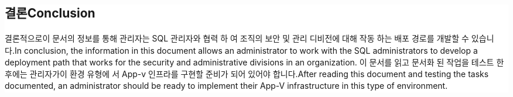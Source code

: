 ## <span data-ttu-id="802c8-235">결론</span><span class="sxs-lookup"><span data-stu-id="802c8-235">Conclusion</span></span>


<span data-ttu-id="802c8-236">결론적으로이 문서의 정보를 통해 관리자는 SQL 관리자와 협력 하 여 조직의 보안 및 관리 디비전에 대해 작동 하는 배포 경로를 개발할 수 있습니다.</span><span class="sxs-lookup"><span data-stu-id="802c8-236">In conclusion, the information in this document allows an administrator to work with the SQL administrators to develop a deployment path that works for the security and administrative divisions in an organization.</span></span> <span data-ttu-id="802c8-237">이 문서를 읽고 문서화 된 작업을 테스트 한 후에는 관리자가이 환경 유형에 서 App-v 인프라를 구현할 준비가 되어 있어야 합니다.</span><span class="sxs-lookup"><span data-stu-id="802c8-237">After reading this document and testing the tasks documented, an administrator should be ready to implement their App-V infrastructure in this type of environment.</span></span>









